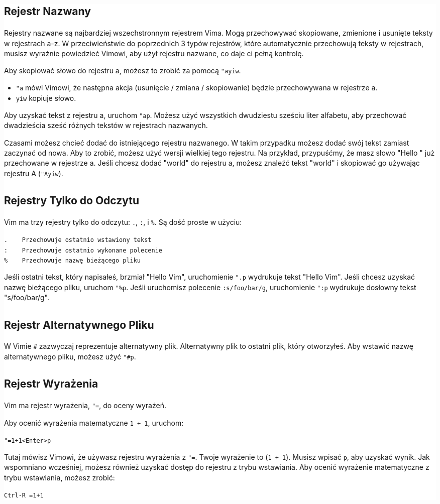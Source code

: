 ## Rejestr Nazwany

Rejestry nazwane są najbardziej wszechstronnym rejestrem Vima. Mogą przechowywać skopiowane, zmienione i usunięte teksty w rejestrach a-z. W przeciwieństwie do poprzednich 3 typów rejestrów, które automatycznie przechowują teksty w rejestrach, musisz wyraźnie powiedzieć Vimowi, aby użył rejestru nazwane, co daje ci pełną kontrolę.

Aby skopiować słowo do rejestru a, możesz to zrobić za pomocą `"ayiw`.
- `"a` mówi Vimowi, że następna akcja (usunięcie / zmiana / skopiowanie) będzie przechowywana w rejestrze a.
- `yiw` kopiuje słowo.

Aby uzyskać tekst z rejestru a, uruchom `"ap`. Możesz użyć wszystkich dwudziestu sześciu liter alfabetu, aby przechować dwadzieścia sześć różnych tekstów w rejestrach nazwanych.

Czasami możesz chcieć dodać do istniejącego rejestru nazwanego. W takim przypadku możesz dodać swój tekst zamiast zaczynać od nowa. Aby to zrobić, możesz użyć wersji wielkiej tego rejestru. Na przykład, przypuśćmy, że masz słowo "Hello " już przechowane w rejestrze a. Jeśli chcesz dodać "world" do rejestru a, możesz znaleźć tekst "world" i skopiować go używając rejestru A (`"Ayiw`).

## Rejestry Tylko do Odczytu

Vim ma trzy rejestry tylko do odczytu: `.`, `:`, i `%`. Są dość proste w użyciu:

```shell
.    Przechowuje ostatnio wstawiony tekst
:    Przechowuje ostatnio wykonane polecenie
%    Przechowuje nazwę bieżącego pliku
```

Jeśli ostatni tekst, który napisałeś, brzmiał "Hello Vim", uruchomienie `".p` wydrukuje tekst "Hello Vim". Jeśli chcesz uzyskać nazwę bieżącego pliku, uruchom `"%p`. Jeśli uruchomisz polecenie `:s/foo/bar/g`, uruchomienie `":p` wydrukuje dosłowny tekst "s/foo/bar/g".

## Rejestr Alternatywnego Pliku

W Vimie `#` zazwyczaj reprezentuje alternatywny plik. Alternatywny plik to ostatni plik, który otworzyłeś. Aby wstawić nazwę alternatywnego pliku, możesz użyć `"#p`.

## Rejestr Wyrażenia

Vim ma rejestr wyrażenia, `"=`, do oceny wyrażeń.

Aby ocenić wyrażenia matematyczne `1 + 1`, uruchom:

```shell
"=1+1<Enter>p
```

Tutaj mówisz Vimowi, że używasz rejestru wyrażenia z `"=`. Twoje wyrażenie to (`1 + 1`). Musisz wpisać `p`, aby uzyskać wynik. Jak wspomniano wcześniej, możesz również uzyskać dostęp do rejestru z trybu wstawiania. Aby ocenić wyrażenie matematyczne z trybu wstawiania, możesz zrobić:

```shell
Ctrl-R =1+1
```
